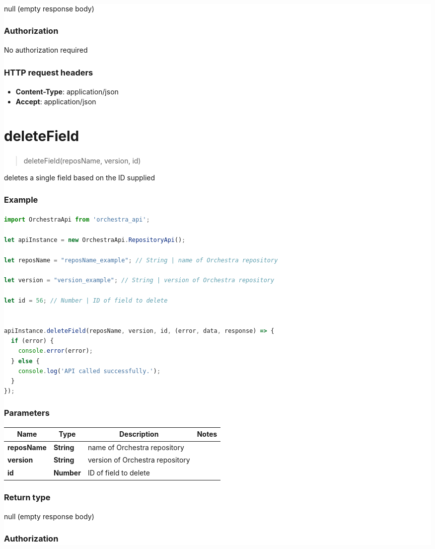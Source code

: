 null (empty response body)

### Authorization

No authorization required

### HTTP request headers

 - **Content-Type**: application/json
 - **Accept**: application/json

<a name="deleteField"></a>
# **deleteField**
> deleteField(reposName, version, id)

deletes a single field based on the ID supplied

### Example
```javascript
import OrchestraApi from 'orchestra_api';

let apiInstance = new OrchestraApi.RepositoryApi();

let reposName = "reposName_example"; // String | name of Orchestra repository

let version = "version_example"; // String | version of Orchestra repository

let id = 56; // Number | ID of field to delete


apiInstance.deleteField(reposName, version, id, (error, data, response) => {
  if (error) {
    console.error(error);
  } else {
    console.log('API called successfully.');
  }
});
```

### Parameters

Name | Type | Description  | Notes
------------- | ------------- | ------------- | -------------
 **reposName** | **String**| name of Orchestra repository | 
 **version** | **String**| version of Orchestra repository | 
 **id** | **Number**| ID of field to delete | 

### Return type

null (empty response body)

### Authorization

